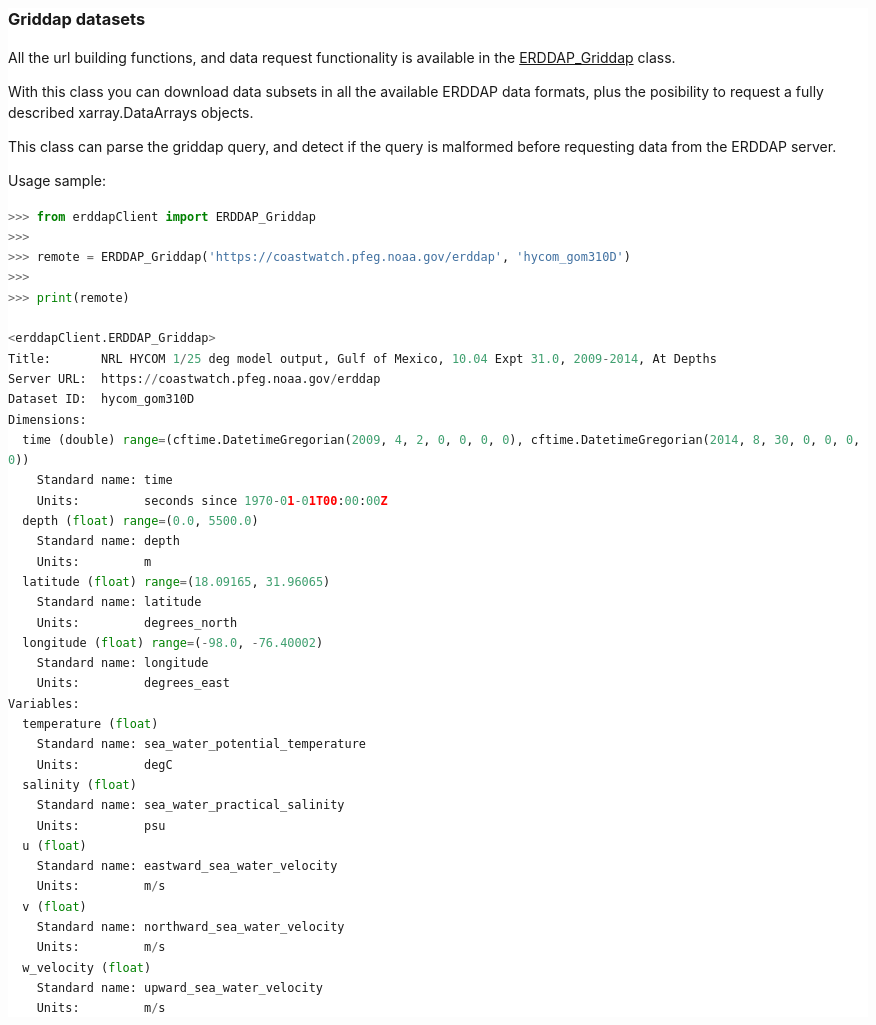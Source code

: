 

### Griddap datasets

All the url building functions, and data request functionality is available in the [ERDDAP_Griddap](https://hmedrano.github.io/erddap-python/#ERDDAP_Griddap) class. 

With this class you can download data subsets in all the available ERDDAP data formats, plus the posibility to request a fully described xarray.DataArrays objects.

This class can parse the griddap query, and detect if the query is malformed before requesting data from the 
ERDDAP server.

Usage sample:

```python
>>> from erddapClient import ERDDAP_Griddap
>>> 
>>> remote = ERDDAP_Griddap('https://coastwatch.pfeg.noaa.gov/erddap', 'hycom_gom310D')
>>> 
>>> print(remote)

<erddapClient.ERDDAP_Griddap>
Title:       NRL HYCOM 1/25 deg model output, Gulf of Mexico, 10.04 Expt 31.0, 2009-2014, At Depths
Server URL:  https://coastwatch.pfeg.noaa.gov/erddap
Dataset ID:  hycom_gom310D
Dimensions: 
  time (double) range=(cftime.DatetimeGregorian(2009, 4, 2, 0, 0, 0, 0), cftime.DatetimeGregorian(2014, 8, 30, 0, 0, 0, 0)) 
    Standard name: time 
    Units:         seconds since 1970-01-01T00:00:00Z 
  depth (float) range=(0.0, 5500.0) 
    Standard name: depth 
    Units:         m 
  latitude (float) range=(18.09165, 31.96065) 
    Standard name: latitude 
    Units:         degrees_north 
  longitude (float) range=(-98.0, -76.40002) 
    Standard name: longitude 
    Units:         degrees_east 
Variables: 
  temperature (float) 
    Standard name: sea_water_potential_temperature 
    Units:         degC 
  salinity (float) 
    Standard name: sea_water_practical_salinity 
    Units:         psu 
  u (float) 
    Standard name: eastward_sea_water_velocity 
    Units:         m/s 
  v (float) 
    Standard name: northward_sea_water_velocity 
    Units:         m/s 
  w_velocity (float) 
    Standard name: upward_sea_water_velocity 
    Units:         m/s 
```
